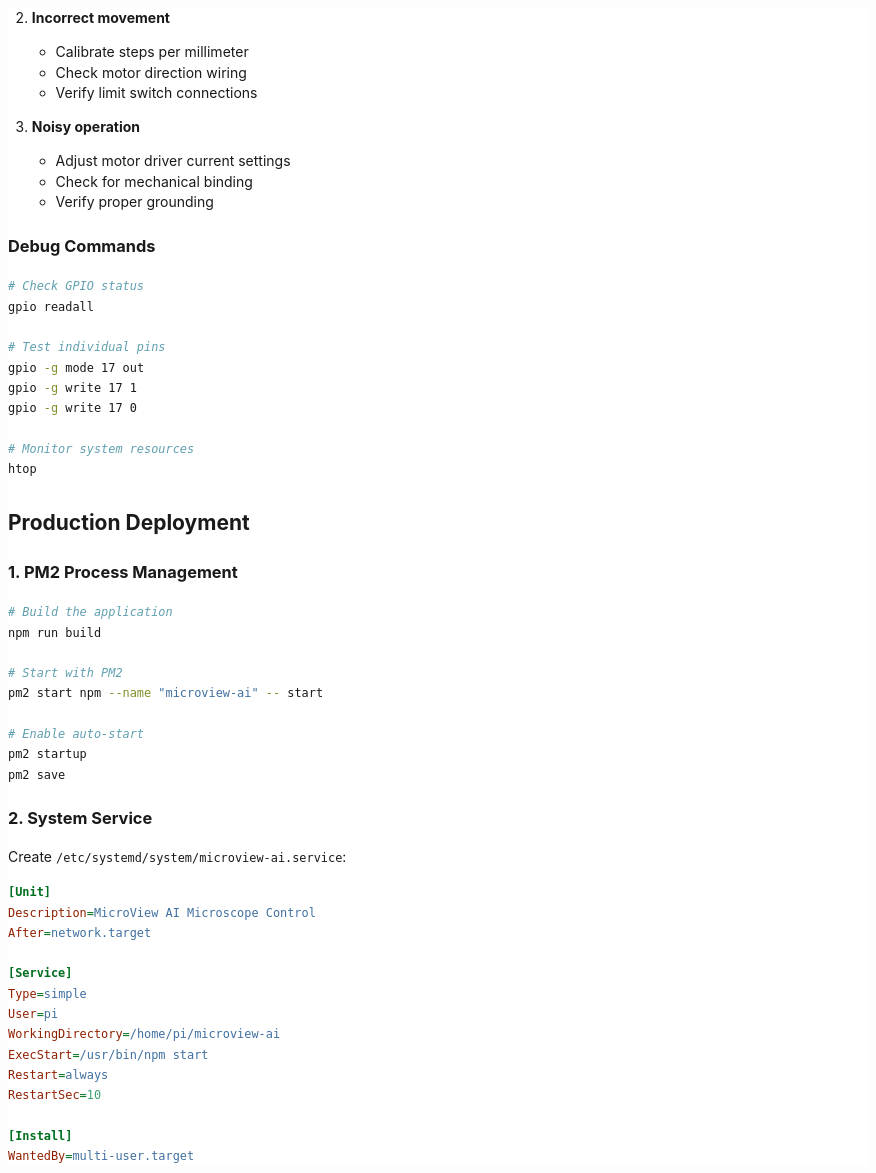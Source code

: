 2. **Incorrect movement**
   - Calibrate steps per millimeter
   - Check motor direction wiring
   - Verify limit switch connections

3. **Noisy operation**
   - Adjust motor driver current settings
   - Check for mechanical binding
   - Verify proper grounding

### Debug Commands

```bash
# Check GPIO status
gpio readall

# Test individual pins
gpio -g mode 17 out
gpio -g write 17 1
gpio -g write 17 0

# Monitor system resources
htop
```

## Production Deployment

### 1. PM2 Process Management

```bash
# Build the application
npm run build

# Start with PM2
pm2 start npm --name "microview-ai" -- start

# Enable auto-start
pm2 startup
pm2 save
```

### 2. System Service

Create `/etc/systemd/system/microview-ai.service`:

```ini
[Unit]
Description=MicroView AI Microscope Control
After=network.target

[Service]
Type=simple
User=pi
WorkingDirectory=/home/pi/microview-ai
ExecStart=/usr/bin/npm start
Restart=always
RestartSec=10

[Install]
WantedBy=multi-user.target
```
